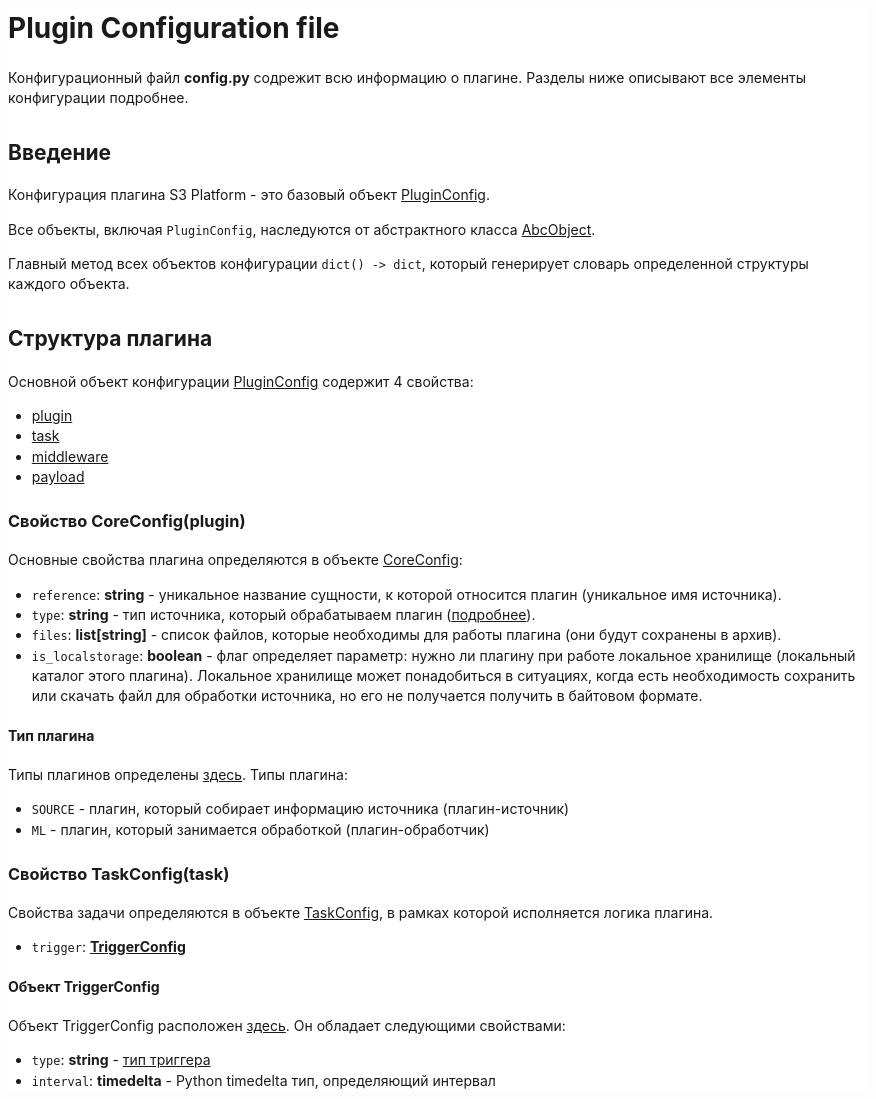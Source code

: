 # Plugin Configuration file

Конфигурационный файл **config.py** содрежит всю информацию о плагине. Разделы ниже описывают все элементы конфигурации подробнее.

## Введение
Конфигурация плагина S3 Platform - это базовый объект [PluginConfig](../src/s3p_sdk/plugin/config/__init__.py?plain=24).

Все объекты, включая `PluginConfig`, наследуются от абстрактного класса [AbcObject](../src/s3p_sdk/plugin/config/abc_object.py).

Главный метод всех объектов конфигурации `dict() -> dict`, который генерирует словарь определенной структуры каждого объекта.

## Структура плагина
Основной объект конфигурации [PluginConfig](../src/s3p_sdk/plugin/config/__init__.py?plain=24) содержит 4 свойства:
- [plugin](#свойство-coreconfigplugin)
- [task](#свойство-taskconfigtask)
- [middleware](#свойство-middlewareconfigmiddleware)
- [payload](#свойство-payloadconfigpaylad)

### Свойство CoreConfig(plugin)
Основные свойства плагина определяются в объекте [CoreConfig](../src/s3p_sdk/plugin/config/coreconfig.py):
- `reference`: **string** - уникальное название сущности, к которой относится плагин (уникальное имя источника).
- `type`: **string** - тип источника, который обрабатываем плагин ([подробнее](#тип-плагина)).
- `files`: **list[string]** - список файлов, которые необходимы для работы плагина (они будут сохранены в архив).
- `is_localstorage`: **boolean** - флаг определяет параметр: нужно ли плагину при работе локальное хранилище (локальный каталог этого плагина). Локальное хранилище может понадобиться в ситуациях, когда есть необходимость сохранить или скачать файл для обработки источника, но его не получается получить в байтовом формате.

#### Тип плагина
Типы плагинов определены [здесь](../src/s3p_sdk/plugin/config/type.py).
Типы плагина:
- `SOURCE` - плагин, который собирает информацию источника (плагин-источник)
- `ML` - плагин, который занимается обработкой (плагин-обработчик)

### Свойство TaskConfig(task)
Свойства задачи определяются в объекте [TaskConfig](../src/s3p_sdk/plugin/config/taskconfig.py), в рамках которой исполняется логика плагина.
- `trigger`: [**TriggerConfig**](#объект-triggerconfig)

#### Объект TriggerConfig
Объект TriggerConfig расположен [здесь](../src/s3p_sdk/plugin/config/trigger.py). Он обладает следующими свойствами:
- `type`: **string** - [тип триггера](#тип-триггера)
- `interval`: **timedelta** - Python timedelta тип, определяющий интервал
